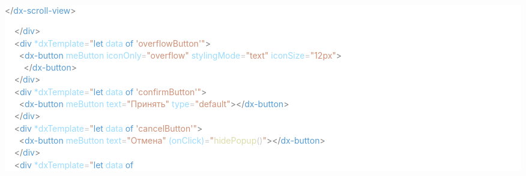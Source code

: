 </SPAN><SPAN style="color: #808080">&lt;/</SPAN><SPAN style="color: #569cd6">dx-scroll-view</SPAN><SPAN style="color: #808080">&gt;</SPAN></DIV><DIV><SPAN style="color: #cccccc">&#160; &#160; </SPAN><SPAN style="color: #808080">&lt;/</SPAN><SPAN style="color: #569cd6">div</SPAN><SPAN style="color: #808080">&gt;</SPAN></DIV><DIV><SPAN style="color: #cccccc">&#160; &#160; </SPAN><SPAN style="color: #808080">&lt;</SPAN><SPAN style="color: #569cd6">div</SPAN><SPAN style="color: #cccccc"> </SPAN><SPAN style="color: #9cdcfe">*dxTemplate</SPAN><SPAN style="color: #cccccc">=</SPAN><SPAN style="color: #ce9178">"</SPAN><SPAN style="color: #569cd6">let</SPAN><SPAN style="color: #cccccc"> </SPAN><SPAN style="color: #9cdcfe">data</SPAN><SPAN style="color: #cccccc"> </SPAN><SPAN style="color: #569cd6">of</SPAN><SPAN style="color: #cccccc"> </SPAN><SPAN style="color: #ce9178">'overflowButton'</SPAN><SPAN style="color: #ce9178">"</SPAN><SPAN style="color: #808080">&gt;</SPAN></DIV><DIV><SPAN style="color: #cccccc">&#160; &#160; &#160; </SPAN><SPAN style="color: #808080">&lt;</SPAN><SPAN style="color: #569cd6">dx-button</SPAN><SPAN style="color: #cccccc"> </SPAN><SPAN style="color: #9cdcfe">meButton</SPAN><SPAN style="color: #cccccc"> </SPAN><SPAN style="color: #9cdcfe">iconOnly</SPAN><SPAN style="color: #cccccc">=</SPAN><SPAN style="color: #ce9178">"overflow"</SPAN><SPAN style="color: #cccccc"> </SPAN><SPAN style="color: #9cdcfe">stylingMode</SPAN><SPAN style="color: #cccccc">=</SPAN><SPAN style="color: #ce9178">"text"</SPAN><SPAN style="color: #cccccc"> </SPAN><SPAN style="color: #9cdcfe">iconSize</SPAN><SPAN style="color: #cccccc">=</SPAN><SPAN style="color: #ce9178">"12px"</SPAN><SPAN style="color: #808080">&gt;</SPAN></DIV><DIV><SPAN style="color: #cccccc">&#160; &#160; &#160; &#160; </SPAN><SPAN style="color: #808080">&lt;/</SPAN><SPAN style="color: #569cd6">dx-button</SPAN><SPAN style="color: #808080">&gt;</SPAN></DIV><DIV><SPAN style="color: #cccccc">&#160; &#160; </SPAN><SPAN style="color: #808080">&lt;/</SPAN><SPAN style="color: #569cd6">div</SPAN><SPAN style="color: #808080">&gt;</SPAN></DIV><DIV><SPAN style="color: #cccccc">&#160; &#160; </SPAN><SPAN style="color: #808080">&lt;</SPAN><SPAN style="color: #569cd6">div</SPAN><SPAN style="color: #cccccc"> </SPAN><SPAN style="color: #9cdcfe">*dxTemplate</SPAN><SPAN style="color: #cccccc">=</SPAN><SPAN style="color: #ce9178">"</SPAN><SPAN style="color: #569cd6">let</SPAN><SPAN style="color: #cccccc"> </SPAN><SPAN style="color: #9cdcfe">data</SPAN><SPAN style="color: #cccccc"> </SPAN><SPAN style="color: #569cd6">of</SPAN><SPAN style="color: #cccccc"> </SPAN><SPAN style="color: #ce9178">'confirmButton'</SPAN><SPAN style="color: #ce9178">"</SPAN><SPAN style="color: #808080">&gt;</SPAN></DIV><DIV><SPAN style="color: #cccccc">&#160; &#160; &#160; </SPAN><SPAN style="color: #808080">&lt;</SPAN><SPAN style="color: #569cd6">dx-button</SPAN><SPAN style="color: #cccccc"> </SPAN><SPAN style="color: #9cdcfe">meButton</SPAN><SPAN style="color: #cccccc"> </SPAN><SPAN style="color: #9cdcfe">text</SPAN><SPAN style="color: #cccccc">=</SPAN><SPAN style="color: #ce9178">"Принять"</SPAN><SPAN style="color: #cccccc"> </SPAN><SPAN style="color: #9cdcfe">type</SPAN><SPAN style="color: #cccccc">=</SPAN><SPAN style="color: #ce9178">"default"</SPAN><SPAN style="color: #808080">&gt;&lt;/</SPAN><SPAN style="color: #569cd6">dx-button</SPAN><SPAN style="color: #808080">&gt;</SPAN></DIV><DIV><SPAN style="color: #cccccc">&#160; &#160; </SPAN><SPAN style="color: #808080">&lt;/</SPAN><SPAN style="color: #569cd6">div</SPAN><SPAN style="color: #808080">&gt;</SPAN></DIV><DIV><SPAN style="color: #cccccc">&#160; &#160; </SPAN><SPAN style="color: #808080">&lt;</SPAN><SPAN style="color: #569cd6">div</SPAN><SPAN style="color: #cccccc"> </SPAN><SPAN style="color: #9cdcfe">*dxTemplate</SPAN><SPAN style="color: #cccccc">=</SPAN><SPAN style="color: #ce9178">"</SPAN><SPAN style="color: #569cd6">let</SPAN><SPAN style="color: #cccccc"> </SPAN><SPAN style="color: #9cdcfe">data</SPAN><SPAN style="color: #cccccc"> </SPAN><SPAN style="color: #569cd6">of</SPAN><SPAN style="color: #cccccc"> </SPAN><SPAN style="color: #ce9178">'cancelButton'</SPAN><SPAN style="color: #ce9178">"</SPAN><SPAN style="color: #808080">&gt;</SPAN></DIV><DIV><SPAN style="color: #cccccc">&#160; &#160; &#160; </SPAN><SPAN style="color: #808080">&lt;</SPAN><SPAN style="color: #569cd6">dx-button</SPAN><SPAN style="color: #cccccc"> </SPAN><SPAN style="color: #9cdcfe">meButton</SPAN><SPAN style="color: #cccccc"> </SPAN><SPAN style="color: #9cdcfe">text</SPAN><SPAN style="color: #cccccc">=</SPAN><SPAN style="color: #ce9178">"Отмена"</SPAN><SPAN style="color: #cccccc"> </SPAN><SPAN style="color: #9cdcfe">(onClick)</SPAN><SPAN style="color: #cccccc">=</SPAN><SPAN style="color: #ce9178">"</SPAN><SPAN style="color: #dcdcaa">hidePopup</SPAN><SPAN style="color: #cccccc">(</SPAN><SPAN style="color: #cccccc">)</SPAN><SPAN style="color: #ce9178">"</SPAN><SPAN style="color: #808080">&gt;&lt;/</SPAN><SPAN style="color: #569cd6">dx-button</SPAN><SPAN style="color: #808080">&gt;</SPAN></DIV><DIV><SPAN style="color: #cccccc">&#160; &#160; </SPAN><SPAN style="color: #808080">&lt;/</SPAN><SPAN style="color: #569cd6">div</SPAN><SPAN style="color: #808080">&gt;</SPAN></DIV><DIV><SPAN style="color: #cccccc">&#160; &#160; </SPAN><SPAN style="color: #808080">&lt;</SPAN><SPAN style="color: #569cd6">div</SPAN><SPAN style="color: #cccccc"> </SPAN><SPAN style="color: #9cdcfe">*dxTemplate</SPAN><SPAN style="color: #cccccc">=</SPAN><SPAN style="color: #ce9178">"</SPAN><SPAN style="color: #569cd6">let</SPAN><SPAN style="color: #cccccc"> </SPAN><SPAN style="color: #9cdcfe">data</SPAN><SPAN style="color: #cccccc"> </SPAN><SPAN style="color: #569cd6">of</SPAN><SPAN style="color: #cccccc">